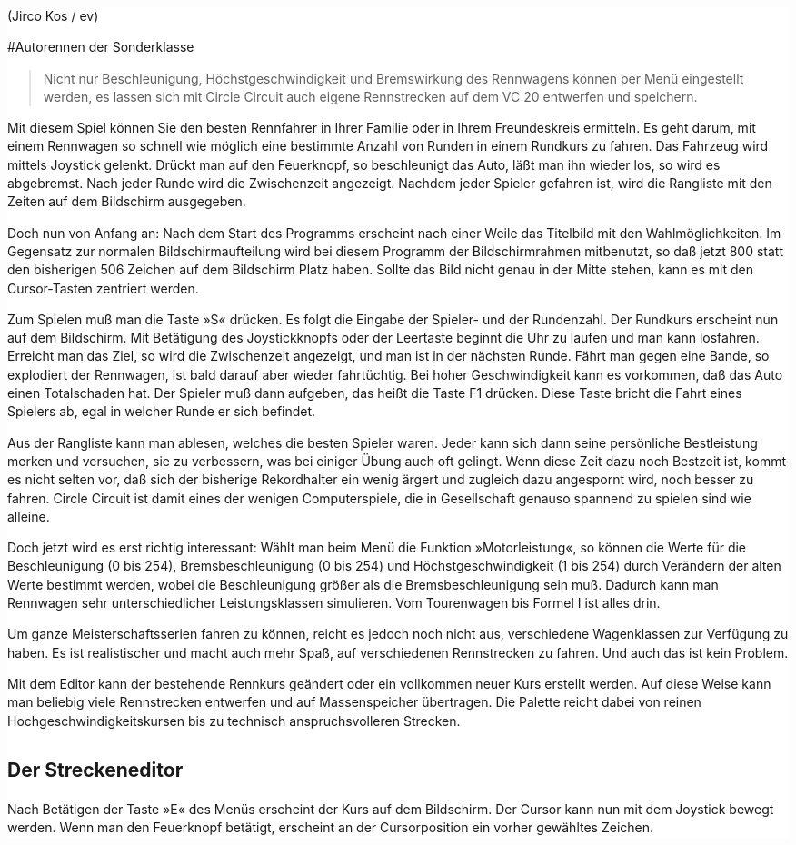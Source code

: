 (Jirco Kos / ev)

#Autorennen der Sonderklasse

> Nicht nur Beschleunigung, Höchstgeschwindigkeit und Bremswirkung des Rennwagens können per Menü eingestellt werden, es lassen sich mit Circle Circuit auch eigene Rennstrecken auf dem VC 20 entwerfen und speichern.

Mit diesem Spiel können Sie den besten Rennfahrer in Ihrer Familie oder in Ihrem Freundeskreis ermitteln. Es geht darum, mit einem Rennwagen so schnell wie möglich eine bestimmte Anzahl von Runden in einem Rundkurs zu fahren. Das Fahrzeug wird mittels Joystick gelenkt. Drückt man auf den Feuerknopf, so beschleunigt das Auto, läßt man ihn wieder los, so wird es abgebremst. Nach jeder Runde wird die Zwischenzeit angezeigt. Nachdem jeder Spieler gefahren ist, wird die Rangliste mit den Zeiten auf dem Bildschirm ausgegeben.

Doch nun von Anfang an: Nach dem Start des Programms erscheint nach einer Weile das Titelbild mit den Wahlmöglichkeiten. Im Gegensatz zur normalen Bildschirmaufteilung wird bei diesem Programm der Bildschirmrahmen mitbenutzt, so daß jetzt 800 statt den bisherigen 506 Zeichen auf dem Bildschirm Platz haben. Sollte das Bild nicht genau in der Mitte stehen, kann es mit den Cursor-Tasten zentriert werden.

Zum Spielen muß man die Taste »S« drücken. Es folgt die Eingabe der Spieler- und der Rundenzahl. Der Rundkurs erscheint nun auf dem Bildschirm. Mit Betätigung des Joystickknopfs oder der Leertaste beginnt die Uhr zu laufen und man kann losfahren. Erreicht man das Ziel, so wird die Zwischenzeit angezeigt, und man ist in der nächsten Runde. Fährt man gegen eine Bande, so explodiert der Rennwagen, ist bald darauf aber wieder fahrtüchtig. Bei hoher Geschwindigkeit kann es vorkommen, daß das Auto einen Totalschaden hat. Der Spieler muß dann aufgeben, das heißt die Taste F1 drücken. Diese Taste bricht die Fahrt eines Spielers ab, egal in welcher Runde er sich befindet.

Aus der Rangliste kann man ablesen, welches die besten Spieler waren. Jeder kann sich dann seine persönliche Bestleistung merken und versuchen, sie zu verbessern, was bei einiger Übung auch oft gelingt. Wenn diese Zeit dazu noch Bestzeit ist, kommt es nicht selten vor, daß sich der bisherige Rekordhalter ein wenig ärgert und zugleich dazu angespornt wird, noch besser zu fahren. Circle Circuit ist damit eines der wenigen Computerspiele, die in Gesellschaft genauso spannend zu spielen sind wie alleine.

Doch jetzt wird es erst richtig interessant: Wählt man beim Menü die Funktion »Motorleistung«, so können die Werte für die Beschleunigung (0 bis 254), Bremsbeschleunigung (0 bis 254) und Höchstgeschwindigkeit (1 bis 254) durch Verändern der alten Werte bestimmt werden, wobei die Beschleunigung größer als die Bremsbeschleunigung sein muß. Dadurch kann man Rennwagen sehr unterschiedlicher Leistungsklassen simulieren. Vom Tourenwagen bis Formel I ist alles drin.

Um ganze Meisterschaftsserien fahren zu können, reicht es jedoch noch nicht aus, verschiedene Wagenklassen zur Verfügung zu haben. Es ist realistischer und macht auch mehr Spaß, auf verschiedenen Rennstrecken zu fahren. Und auch das ist kein Problem.

Mit dem Editor kann der bestehende Rennkurs geändert oder ein vollkommen neuer Kurs erstellt werden. Auf diese Weise kann man beliebig viele Rennstrecken entwerfen und auf Massenspeicher übertragen. Die Palette reicht dabei von reinen Hochgeschwindigkeitskursen bis zu technisch anspruchsvolleren Strecken.

## Der Streckeneditor

Nach Betätigen der Taste »E« des Menüs erscheint der Kurs auf dem Bildschirm. Der Cursor kann nun mit dem Joystick bewegt werden. Wenn man den Feuerknopf betätigt, erscheint an der Cursorposition ein vorher gewähltes Zeichen.
